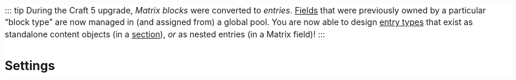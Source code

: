 ::: tip
During the Craft 5 upgrade, _Matrix blocks_ were converted to _entries_. [Fields](../../system/fields.md) that were previously owned by a particular “block type” are now managed in (and assigned from) a global pool. You are now able to design [entry types](../element-types/entries.md#entry-types) that exist as standalone content objects (in a [section](entries.md#sections)), _or_ as nested entries (in a Matrix field)!
:::

## Settings

<BrowserShot
  url="https://my-craft-project.ddev.site/admin/settings/fields/new"
  :link="false"
  :max-height="500"
  caption="Adding a new Matrix field via the control panel.">
